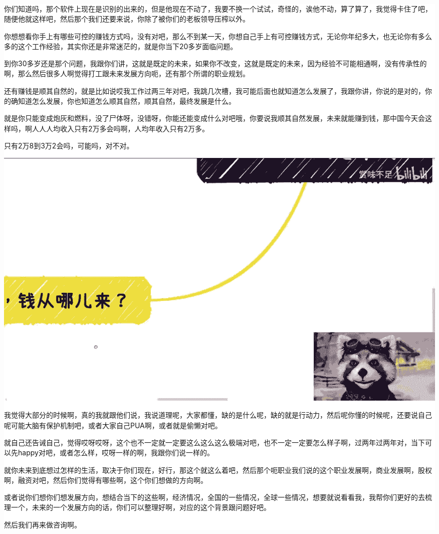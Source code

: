 你们知道吗，那个软件上现在是识别的出来的，但是他现在不动了，我要不换一个试试，奇怪的，诶他不动，算了算了，我觉得卡住了吧，随便他就这样吧，然后那个我们还要来说，你除了被你们的老板领导压榨以外。

你想想看你手上有哪些可控的赚钱方式吗，没有对吧，那么不到某一天，你想自己手上有可控赚钱方式，无论你年纪多大，也无论你有多么多的这个工作经验，其实你还是非常迷茫的，就是你当下20多岁面临问题。

到你30多岁还是那个问题，我跟你们讲，这就是既定的未来，如果你不改变，这就是既定的未来，因为经验不可能相通啊，没有传承性的啊，那么然后很多人啊觉得打工跟未来发展方向呃，还有那个所谓的职业规划。

还有赚钱是顺其自然的，就是比如说哎我工作过两三年对吧，我跳几次槽，我可能后面也就知道怎么发展了，我跟你讲，你说的是对的，你的确知道怎么发展，你也知道怎么顺其自然，顺其自然，最终发展是什么。

就是你只能变成炮灰和燃料，没了尸体呀，没错呀，你能还能变成什么对吧哦，你要说我顺其自然发展，未来就能赚到钱，那中国今天会这样吗，啊人人人均收入只有2万多会吗啊，人均年收入只有2万多。

只有2万8到3万2会吗，可能吗，对不对。

![](img/fc076f5ba36afd891a47887bbc5d063e_19.png)

我觉得大部分的时候啊，真的我就跟他们说，我说道理呢，大家都懂，缺的是什么呢，缺的就是行动力，然后呢你懂的时候呢，还要说自己呢可能大脑有保护机制吧，或者大家自己PUA啊，或者就是偷懒对吧。

就自己还告诫自己，觉得哎呀哎呀，这个也不一定就一定要这么这么这么极端对吧，也不一定一定要怎么样子啊，过两年过两年对，当下可以先happy对吧，或者怎么样，哎呀一样的啊，我跟你们说一样的。

就你未来到底想过怎样的生活，取决于你们现在，好行，那这个就这么着吧，然后那个呃职业我们说的这个职业发展啊，商业发展啊，股权啊，融资对吧，然后你们觉得有哪些啊，这个你们想做的方向啊。

或者说你们想你们想发展方向，想结合当下的这些啊，经济情况，全国的一些情况，全球一些情况，想要就说看看我，我帮你们更好的去梳理一个，未来的一个发展方向的话，你们可以整理好啊，对应的这个背景跟问题好吧。

然后我们再来做咨询啊。
